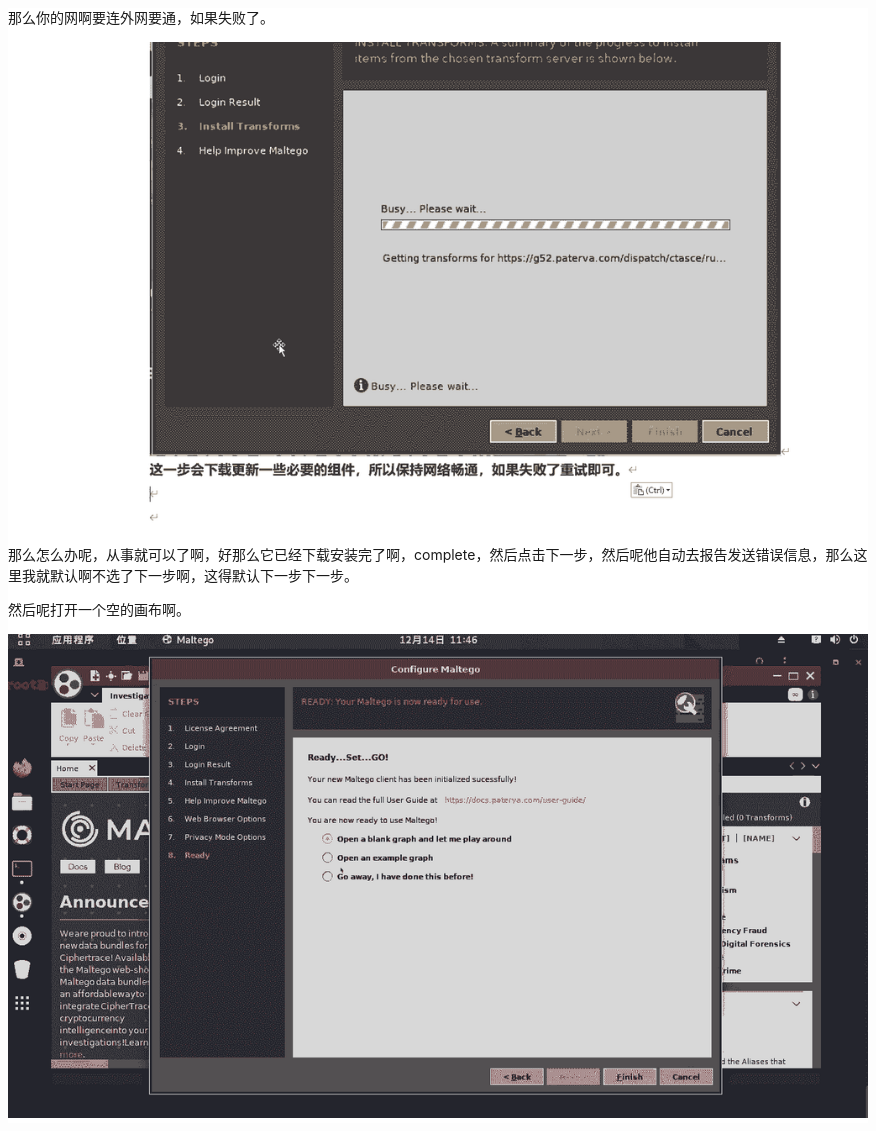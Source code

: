 那么你的网啊要连外网要通，如果失败了。

![](img/6418c7b4b2bf6cfb3f7254d53b9ae660_27.png)

那么怎么办呢，从事就可以了啊，好那么它已经下载安装完了啊，complete，然后点击下一步，然后呢他自动去报告发送错误信息，那么这里我就默认啊不选了下一步啊，这得默认下一步下一步。

然后呢打开一个空的画布啊。

![](img/6418c7b4b2bf6cfb3f7254d53b9ae660_29.png)
